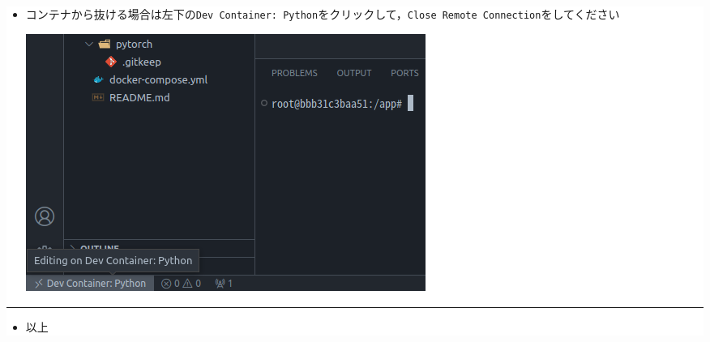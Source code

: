 - コンテナから抜ける場合は左下の`Dev Container: Python`をクリックして，`Close Remote Connection`をしてください

  <img src="img/vscode_close.png">

---

- 以上
